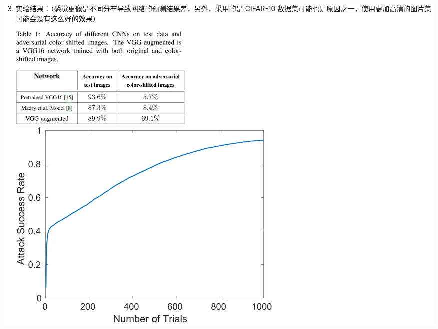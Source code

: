 3. 实验结果：（<u>感觉更像是不同分布导致网络的预测结果差，另外，采用的是 CIFAR-10 数据集可能也是原因之一，使用更加高清的图片集可能会没有这么好的效果</u>）

   <img src="pictures/image-20210420091247693.png" alt="image-20210420091247693" style="zoom: 33%;" />

   <img src="pictures/image-20210420091401734.png" alt="image-20210420091401734" style="zoom:50%;" />
